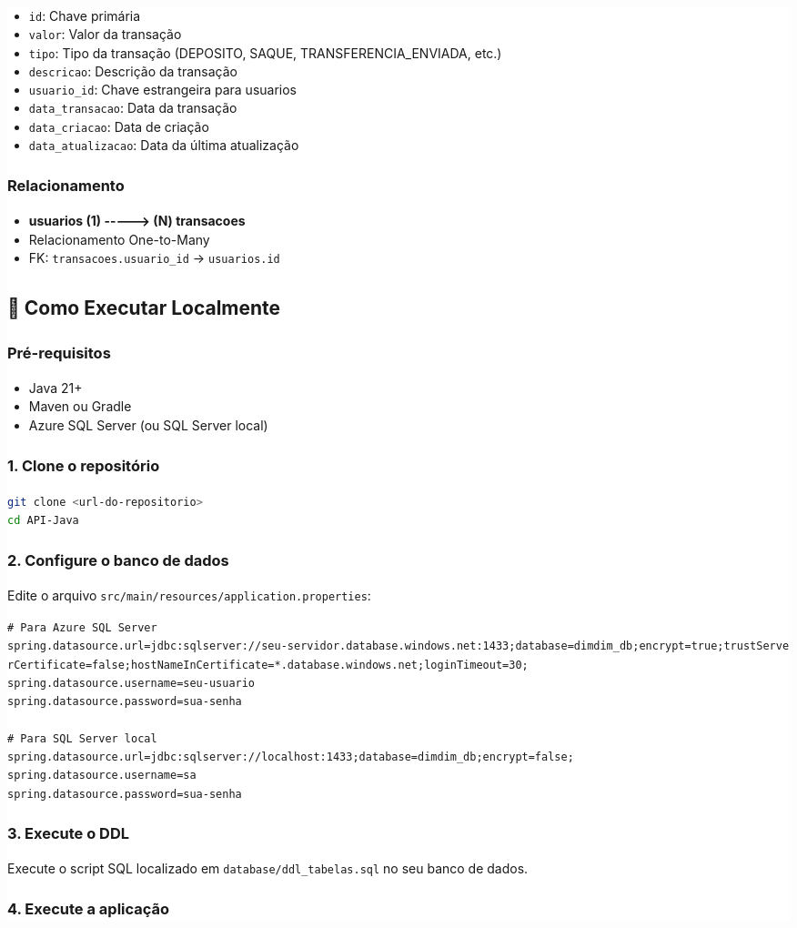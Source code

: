 - `id`: Chave primária
- `valor`: Valor da transação
- `tipo`: Tipo da transação (DEPOSITO, SAQUE, TRANSFERENCIA_ENVIADA, etc.)
- `descricao`: Descrição da transação
- `usuario_id`: Chave estrangeira para usuarios
- `data_transacao`: Data da transação
- `data_criacao`: Data de criação
- `data_atualizacao`: Data da última atualização

### Relacionamento

- **usuarios (1) -----> (N) transacoes**
- Relacionamento One-to-Many
- FK: `transacoes.usuario_id` -> `usuarios.id`

## 🚀 Como Executar Localmente

### Pré-requisitos

- Java 21+
- Maven ou Gradle
- Azure SQL Server (ou SQL Server local)

### 1. Clone o repositório

```bash
git clone <url-do-repositorio>
cd API-Java
```

### 2. Configure o banco de dados

Edite o arquivo `src/main/resources/application.properties`:

```properties
# Para Azure SQL Server
spring.datasource.url=jdbc:sqlserver://seu-servidor.database.windows.net:1433;database=dimdim_db;encrypt=true;trustServerCertificate=false;hostNameInCertificate=*.database.windows.net;loginTimeout=30;
spring.datasource.username=seu-usuario
spring.datasource.password=sua-senha

# Para SQL Server local
spring.datasource.url=jdbc:sqlserver://localhost:1433;database=dimdim_db;encrypt=false;
spring.datasource.username=sa
spring.datasource.password=sua-senha
```

### 3. Execute o DDL

Execute o script SQL localizado em `database/ddl_tabelas.sql` no seu banco de dados.

### 4. Execute a aplicação
